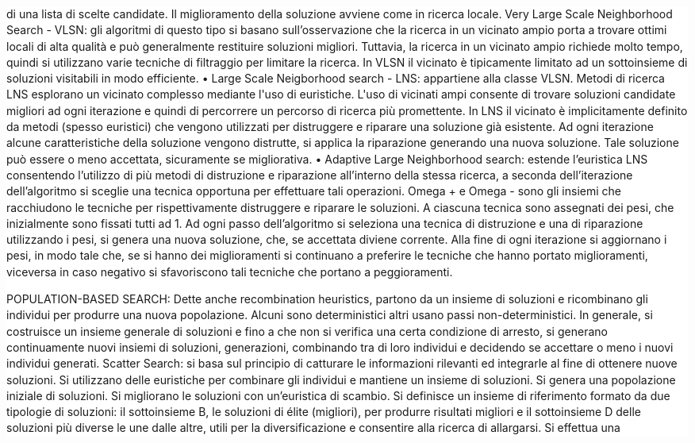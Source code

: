 




di una lista di scelte candidate. Il miglioramento della soluzione avviene come in 
ricerca locale. 
Very Large Scale Neighborhood Search - VLSN: gli algoritmi di questo tipo si basano 
sull’osservazione che la ricerca in un vicinato ampio porta a trovare ottimi locali di 
alta qualità e può generalmente restituire soluzioni migliori. Tuttavia, la ricerca in un 
vicinato ampio richiede molto tempo, quindi si utilizzano varie tecniche di filtraggio 
per limitare la ricerca. In VLSN il vicinato è tipicamente limitato ad un sottoinsieme di 
soluzioni visitabili in modo efficiente. 
• Large Scale Neigborhood search - LNS: appartiene alla classe VLSN. Metodi di 
ricerca LNS esplorano un vicinato complesso mediante l'uso di euristiche. 
L'uso di vicinati ampi consente di trovare soluzioni candidate migliori ad ogni 
iterazione e quindi di percorrere un percorso di ricerca più promettente. In 
LNS il vicinato è implicitamente definito da metodi (spesso euristici) che 
vengono utilizzati per distruggere e riparare una soluzione già esistente. 
Ad ogni iterazione alcune caratteristiche della soluzione vengono distrutte, si 
applica la riparazione generando una nuova soluzione. Tale soluzione può 
essere o meno accettata, sicuramente se migliorativa. 
• Adaptive Large Neighborhood search: estende l’euristica LNS consentendo 
l’utilizzo di più metodi di distruzione e riparazione all’interno della stessa 
ricerca, a seconda dell’iterazione dell’algoritmo si sceglie una tecnica 
opportuna per effettuare tali operazioni. Omega + e Omega - sono gli insiemi 
che racchiudono le tecniche per rispettivamente distruggere e riparare le 
soluzioni. A ciascuna tecnica sono assegnati dei pesi, che inizialmente sono 
fissati tutti ad 1. Ad ogni passo dell’algoritmo si seleziona una tecnica di 
distruzione e una di riparazione utilizzando i pesi, si genera una nuova 
soluzione, che, se accettata diviene corrente. Alla fine di ogni iterazione si 
aggiornano i pesi, in modo tale che, se si hanno dei miglioramenti si 
continuano a preferire le tecniche che hanno portato miglioramenti, viceversa 
in caso negativo si sfavoriscono tali tecniche che portano a peggioramenti.





POPULATION-BASED SEARCH: 
Dette anche recombination heuristics, partono da un insieme di soluzioni e 
ricombinano gli individui per produrre una nuova popolazione. Alcuni sono 
deterministici altri usano passi non-deterministici. 
In generale, si costruisce un insieme generale di soluzioni e fino a che non si verifica 
una certa condizione di arresto, si generano continuamente nuovi insiemi di 
soluzioni, generazioni, combinando tra di loro individui e decidendo se accettare o 
meno i nuovi individui generati. 
Scatter Search: si basa sul principio di catturare le informazioni rilevanti ed integrarle 
al fine di ottenere nuove soluzioni. Si utilizzano delle euristiche per combinare gli 
individui e mantiene un insieme di soluzioni. 
Si genera una popolazione iniziale di soluzioni. Si migliorano le soluzioni con 
un’euristica di scambio. Si definisce un insieme di riferimento formato da due 
tipologie di soluzioni: il sottoinsieme B, le soluzioni di élite (migliori), per produrre 
risultati migliori e il sottoinsieme D delle soluzioni più diverse le une dalle altre, utili 
per la diversificazione e consentire alla ricerca di allargarsi. Si effettua una
